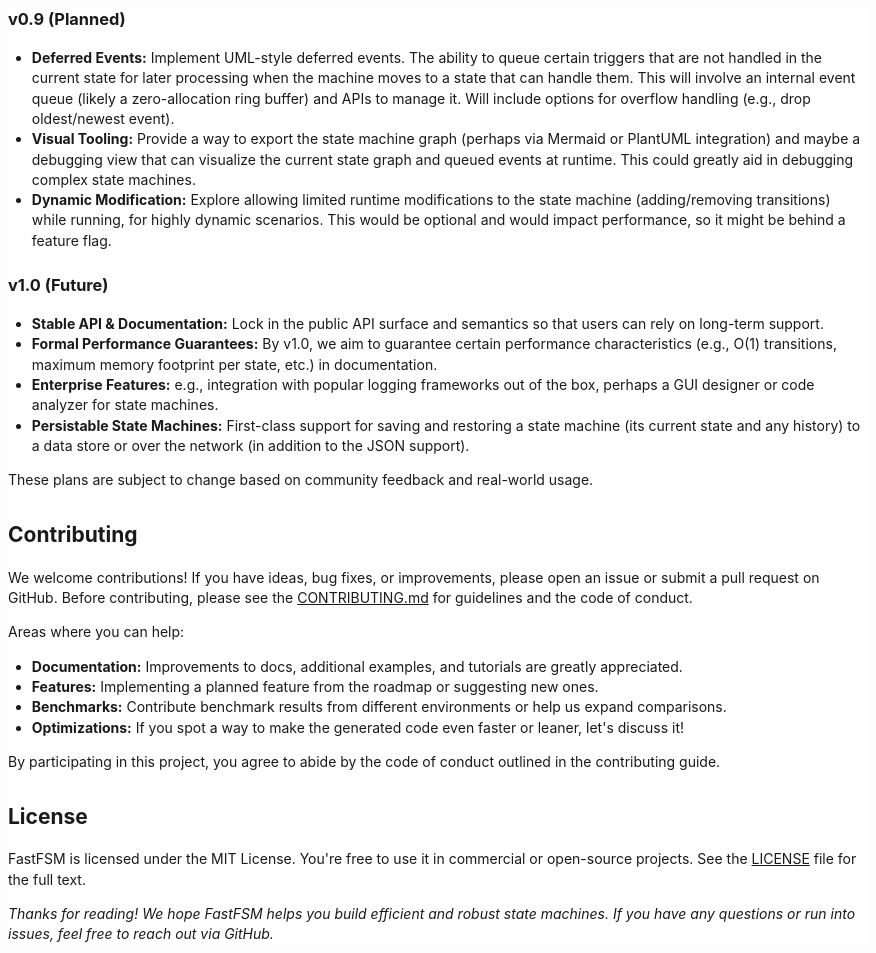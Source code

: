 ### v0.9 (Planned)

- **Deferred Events:** Implement UML-style deferred events. The ability to queue certain triggers that are not handled in the current state for later processing when the machine moves to a state that can handle them. This will involve an internal event queue (likely a zero-allocation ring buffer) and APIs to manage it. Will include options for overflow handling (e.g., drop oldest/newest event).
- **Visual Tooling:** Provide a way to export the state machine graph (perhaps via Mermaid or PlantUML integration) and maybe a debugging view that can visualize the current state graph and queued events at runtime. This could greatly aid in debugging complex state machines.
- **Dynamic Modification:** Explore allowing limited runtime modifications to the state machine (adding/removing transitions) while running, for highly dynamic scenarios. This would be optional and would impact performance, so it might be behind a feature flag.

### v1.0 (Future)

- **Stable API & Documentation:** Lock in the public API surface and semantics so that users can rely on long-term support.
- **Formal Performance Guarantees:** By v1.0, we aim to guarantee certain performance characteristics (e.g., O(1) transitions, maximum memory footprint per state, etc.) in documentation.
- **Enterprise Features:** e.g., integration with popular logging frameworks out of the box, perhaps a GUI designer or code analyzer for state machines.
- **Persistable State Machines:** First-class support for saving and restoring a state machine (its current state and any history) to a data store or over the network (in addition to the JSON support).

These plans are subject to change based on community feedback and real-world usage.

## Contributing

We welcome contributions! If you have ideas, bug fixes, or improvements, please open an issue or submit a pull request on GitHub. Before contributing, please see the [CONTRIBUTING.md](CONTRIBUTING.md) for guidelines and the code of conduct.

Areas where you can help:
- **Documentation:** Improvements to docs, additional examples, and tutorials are greatly appreciated.
- **Features:** Implementing a planned feature from the roadmap or suggesting new ones.
- **Benchmarks:** Contribute benchmark results from different environments or help us expand comparisons.
- **Optimizations:** If you spot a way to make the generated code even faster or leaner, let's discuss it!

By participating in this project, you agree to abide by the code of conduct outlined in the contributing guide.

## License

FastFSM is licensed under the MIT License. You're free to use it in commercial or open-source projects. See the [LICENSE](LICENSE) file for the full text.

*Thanks for reading! We hope FastFSM helps you build efficient and robust state machines. If you have any questions or run into issues, feel free to reach out via GitHub.*